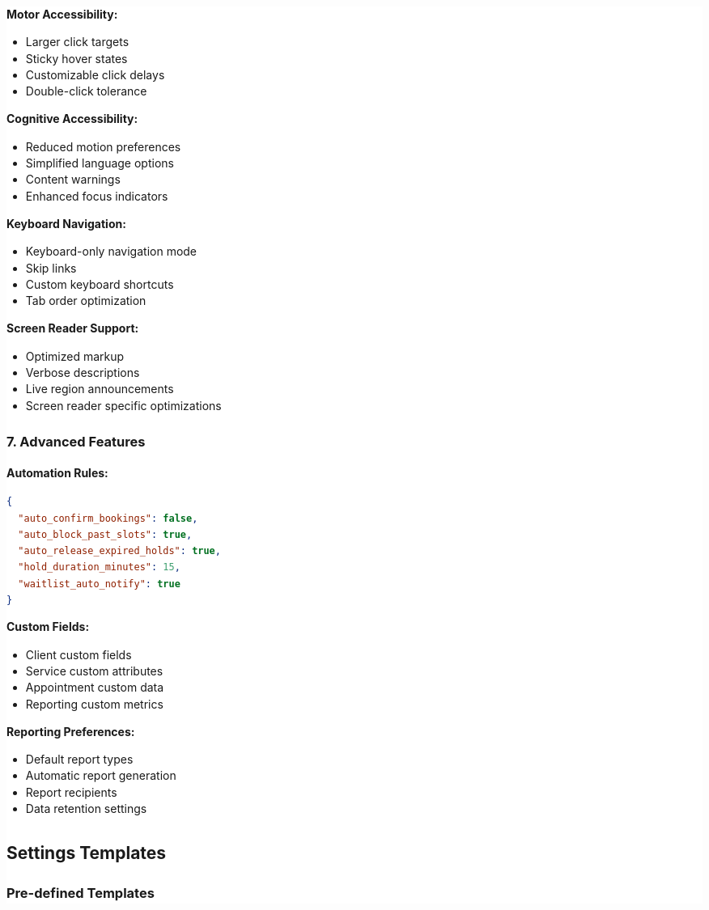 **Motor Accessibility:**
- Larger click targets
- Sticky hover states
- Customizable click delays
- Double-click tolerance

**Cognitive Accessibility:**
- Reduced motion preferences
- Simplified language options
- Content warnings
- Enhanced focus indicators

**Keyboard Navigation:**
- Keyboard-only navigation mode
- Skip links
- Custom keyboard shortcuts
- Tab order optimization

**Screen Reader Support:**
- Optimized markup
- Verbose descriptions
- Live region announcements
- Screen reader specific optimizations

### 7. **Advanced Features**

**Automation Rules:**
```json
{
  "auto_confirm_bookings": false,
  "auto_block_past_slots": true,
  "auto_release_expired_holds": true,
  "hold_duration_minutes": 15,
  "waitlist_auto_notify": true
}
```

**Custom Fields:**
- Client custom fields
- Service custom attributes
- Appointment custom data
- Reporting custom metrics

**Reporting Preferences:**
- Default report types
- Automatic report generation
- Report recipients
- Data retention settings

## Settings Templates

### Pre-defined Templates

